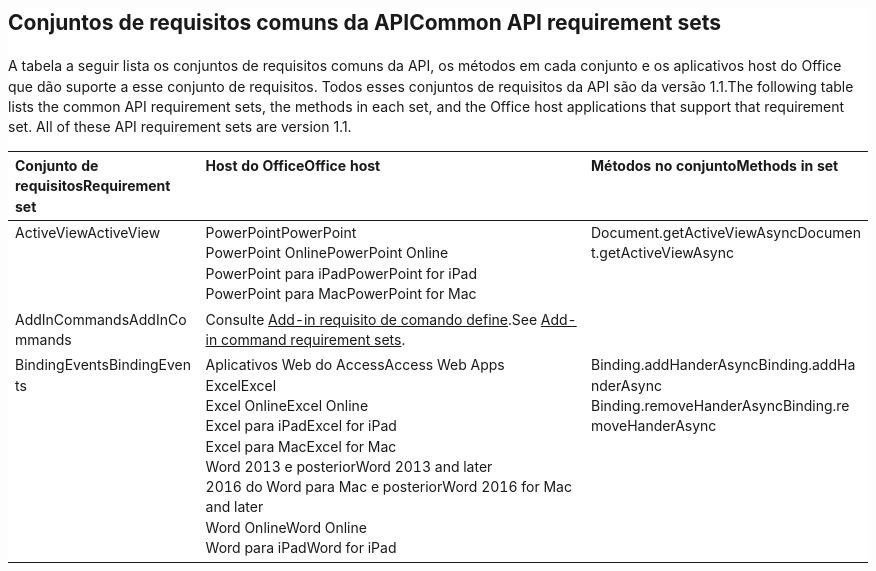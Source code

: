 ## <a name="common-api-requirement-sets"></a><span data-ttu-id="abfac-115">Conjuntos de requisitos comuns da API</span><span class="sxs-lookup"><span data-stu-id="abfac-115">Common API requirement sets</span></span>

<span data-ttu-id="abfac-p105">A tabela a seguir lista os conjuntos de requisitos comuns da API, os métodos em cada conjunto e os aplicativos host do Office que dão suporte a esse conjunto de requisitos. Todos esses conjuntos de requisitos da API são da versão 1.1.</span><span class="sxs-lookup"><span data-stu-id="abfac-p105">The following table lists the common API requirement sets, the methods in each set, and the Office host applications that support that requirement set. All of these API requirement sets are version 1.1.</span></span>

|<span data-ttu-id="abfac-118">**Conjunto de requisitos**</span><span class="sxs-lookup"><span data-stu-id="abfac-118">**Requirement set**</span></span>|<span data-ttu-id="abfac-119">**Host do Office**</span><span class="sxs-lookup"><span data-stu-id="abfac-119">**Office host**</span></span>|<span data-ttu-id="abfac-120">**Métodos no conjunto**</span><span class="sxs-lookup"><span data-stu-id="abfac-120">**Methods in set**</span></span>|
|:-----|:-----|:-----|
| <span data-ttu-id="abfac-121">ActiveView</span><span class="sxs-lookup"><span data-stu-id="abfac-121">ActiveView</span></span> | <span data-ttu-id="abfac-122">PowerPoint</span><span class="sxs-lookup"><span data-stu-id="abfac-122">PowerPoint</span></span><br><span data-ttu-id="abfac-123">PowerPoint Online</span><span class="sxs-lookup"><span data-stu-id="abfac-123">PowerPoint Online</span></span><br><span data-ttu-id="abfac-124">PowerPoint para iPad</span><span class="sxs-lookup"><span data-stu-id="abfac-124">PowerPoint for iPad</span></span><br><span data-ttu-id="abfac-125">PowerPoint para Mac</span><span class="sxs-lookup"><span data-stu-id="abfac-125">PowerPoint for Mac</span></span>|<span data-ttu-id="abfac-126">Document.getActiveViewAsync</span><span class="sxs-lookup"><span data-stu-id="abfac-126">Document.getActiveViewAsync</span></span>|
| <span data-ttu-id="abfac-127">AddInCommands</span><span class="sxs-lookup"><span data-stu-id="abfac-127">AddInCommands</span></span> | <span data-ttu-id="abfac-128">Consulte [Add-in requisito de comando define](add-in-commands-requirement-sets.md).</span><span class="sxs-lookup"><span data-stu-id="abfac-128">See [Add-in command requirement sets](add-in-commands-requirement-sets.md).</span></span> | |
| <span data-ttu-id="abfac-129">BindingEvents</span><span class="sxs-lookup"><span data-stu-id="abfac-129">BindingEvents</span></span>  | <span data-ttu-id="abfac-130">Aplicativos Web do Access</span><span class="sxs-lookup"><span data-stu-id="abfac-130">Access Web Apps</span></span><br><span data-ttu-id="abfac-131">Excel</span><span class="sxs-lookup"><span data-stu-id="abfac-131">Excel</span></span><br><span data-ttu-id="abfac-132">Excel Online</span><span class="sxs-lookup"><span data-stu-id="abfac-132">Excel Online</span></span><br><span data-ttu-id="abfac-133">Excel para iPad</span><span class="sxs-lookup"><span data-stu-id="abfac-133">Excel for iPad</span></span><br><span data-ttu-id="abfac-134">Excel para Mac</span><span class="sxs-lookup"><span data-stu-id="abfac-134">Excel for Mac</span></span><br><span data-ttu-id="abfac-135">Word 2013 e posterior</span><span class="sxs-lookup"><span data-stu-id="abfac-135">Word 2013 and later</span></span><br><span data-ttu-id="abfac-136">2016 do Word para Mac e posterior</span><span class="sxs-lookup"><span data-stu-id="abfac-136">Word 2016 for Mac and later</span></span><br><span data-ttu-id="abfac-137">Word Online</span><span class="sxs-lookup"><span data-stu-id="abfac-137">Word Online</span></span><br><span data-ttu-id="abfac-138">Word para iPad</span><span class="sxs-lookup"><span data-stu-id="abfac-138">Word for iPad</span></span>|<span data-ttu-id="abfac-139">Binding.addHanderAsync</span><span class="sxs-lookup"><span data-stu-id="abfac-139">Binding.addHanderAsync</span></span><br><span data-ttu-id="abfac-140">Binding.removeHanderAsync</span><span class="sxs-lookup"><span data-stu-id="abfac-140">Binding.removeHanderAsync</span></span>|